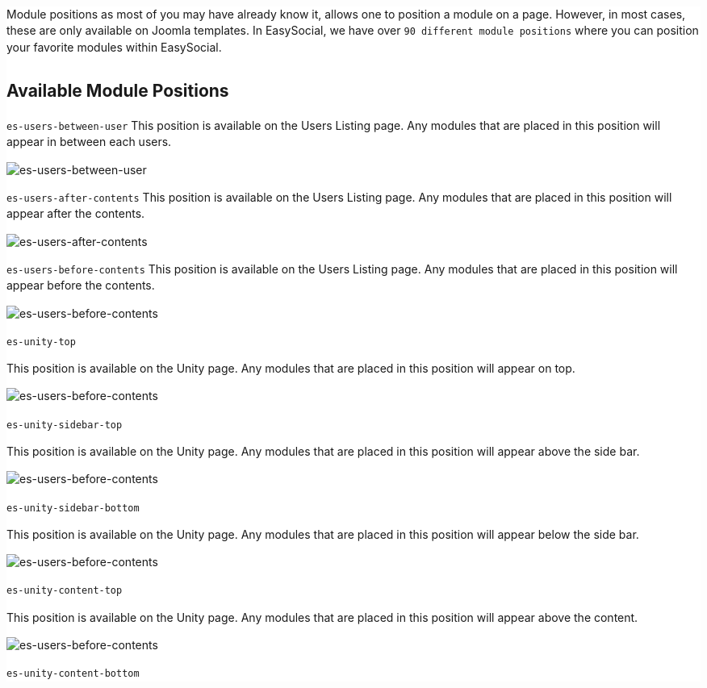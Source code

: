 Module positions as most of you may have already know it, allows one to position a module on a page. However, in most cases, these are only available on Joomla templates. In EasySocial, we have over `90 different module positions` where you can position your favorite modules within EasySocial.

## Available Module Positions

`es-users-between-user`
This position is available on the Users Listing page. Any modules that are placed in this position will appear in between each users.

![es-users-between-user](/images/administrators/17_module_positions/es-users-between-user.png)


`es-users-after-contents`
This position is available on the Users Listing page. Any modules that are placed in this position will appear after the contents.

![es-users-after-contents](/images/administrators/17_module_positions/es-users-after-contents.png)


`es-users-before-contents`
This position is available on the Users Listing page. Any modules that are placed in this position will appear before the contents.

![es-users-before-contents](/images/administrators/17_module_positions/es-users-before-contents.png)


`es-unity-top`

This position is available on the Unity page. Any modules that are placed in this position will appear on top.

![es-users-before-contents](/images/administrators/17_module_positions/es-unity-top.jpg)

`es-unity-sidebar-top`

This position is available on the Unity page. Any modules that are placed in this position will appear above the side bar.

![es-users-before-contents](/images/administrators/17_module_positions/es-unity-sidebar-top.jpg)

`es-unity-sidebar-bottom`

This position is available on the Unity page. Any modules that are placed in this position will appear below the side bar.

![es-users-before-contents](/images/administrators/17_module_positions/es-unity-sidebar-bottom.jpg)


`es-unity-content-top`

This position is available on the Unity page. Any modules that are placed in this position will appear above the content.

![es-users-before-contents](/images/administrators/17_module_positions/es-unity-content-top.jpg)

`es-unity-content-bottom`
